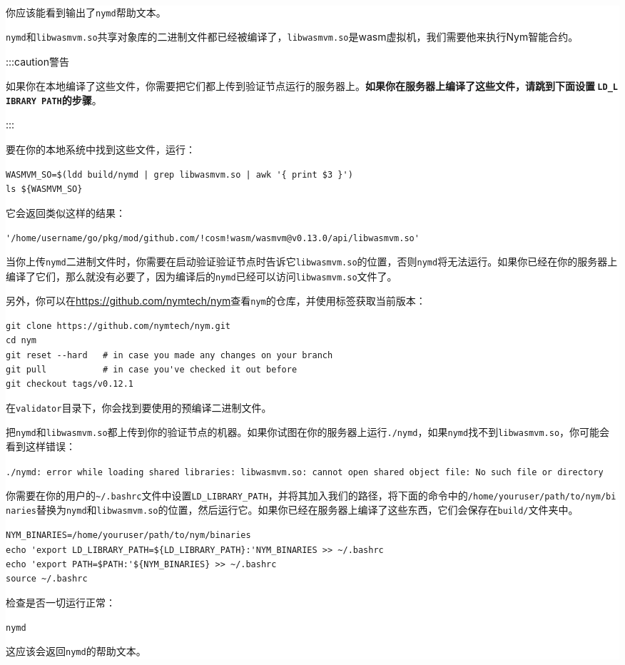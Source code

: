 你应该能看到输出了`nymd`帮助文本。

`nymd`和`libwasmvm.so`共享对象库的二进制文件都已经被编译了，`libwasmvm.so`是wasm虚拟机，我们需要他来执行Nym智能合约。

:::caution警告

如果你在本地编译了这些文件，你需要把它们都上传到验证节点运行的服务器上。**如果你在服务器上编译了这些文件，请跳到下面设置 `LD_LIBRARY PATH`的步骤**。

:::

要在你的本地系统中找到这些文件，运行：

```
WASMVM_SO=$(ldd build/nymd | grep libwasmvm.so | awk '{ print $3 }')
ls ${WASMVM_SO}
```

它会返回类似这样的结果：

```
'/home/username/go/pkg/mod/github.com/!cosm!wasm/wasmvm@v0.13.0/api/libwasmvm.so'
```

当你上传`nymd`二进制文件时，你需要在启动验证验证节点时告诉它`libwasmvm.so`的位置，否则`nymd`将无法运行。如果你已经在你的服务器上编译了它们，那么就没有必要了，因为编译后的`nymd`已经可以访问`libwasmvm.so`文件了。

另外，你可以在<https://github.com/nymtech/nym>查看`nym`的仓库，并使用标签获取当前版本：

```
git clone https://github.com/nymtech/nym.git
cd nym
git reset --hard   # in case you made any changes on your branch
git pull           # in case you've checked it out before
git checkout tags/v0.12.1
```

在`validator`目录下，你会找到要使用的预编译二进制文件。

把`nymd`和`libwasmvm.so`都上传到你的验证节点的机器。如果你试图在你的服务器上运行`./nymd`，如果`nymd`找不到`libwasmvm.so`，你可能会看到这样错误：

```
./nymd: error while loading shared libraries: libwasmvm.so: cannot open shared object file: No such file or directory
```

你需要在你的用户的`~/.bashrc`文件中设置`LD_LIBRARY_PATH`，并将其加入我们的路径，将下面的命令中的`/home/youruser/path/to/nym/binaries`替换为`nymd`和`libwasmvm.so`的位置，然后运行它。如果你已经在服务器上编译了这些东西，它们会保存在`build/`文件夹中。

```
NYM_BINARIES=/home/youruser/path/to/nym/binaries
echo 'export LD_LIBRARY_PATH=${LD_LIBRARY_PATH}:'NYM_BINARIES >> ~/.bashrc
echo 'export PATH=$PATH:'${NYM_BINARIES} >> ~/.bashrc
source ~/.bashrc
```

检查是否一切运行正常：

```
nymd
```

这应该会返回`nymd`的帮助文本。
